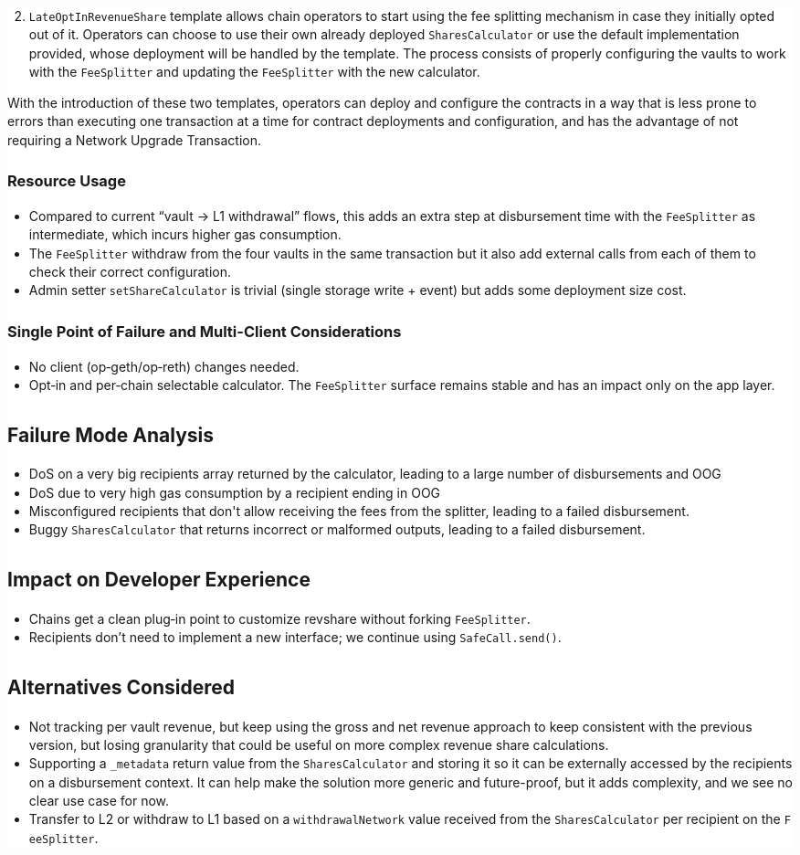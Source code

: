 2. `LateOptInRevenueShare` template allows chain operators to start using the fee splitting mechanism in case they initially opted out of it.
   Operators can choose to use their own already deployed `SharesCalculator` or use the default implementation provided,
   whose deployment will be handled by the template. The process consists of properly configuring the vaults to work with the `FeeSplitter`
   and updating the `FeeSplitter` with the new calculator.

With the introduction of these two templates, operators can deploy and configure the contracts in a way that is less prone to errors than executing one transaction at a time for contract deployments and configuration, and has the advantage of not requiring a Network Upgrade Transaction.

### Resource Usage

- Compared to current “vault → L1 withdrawal” flows, this adds an extra step at disbursement time with the `FeeSplitter` as intermediate, which incurs higher gas consumption.
- The `FeeSplitter` withdraw from the four vaults in the same transaction but it also add external calls from each of them to check their correct configuration.
- Admin setter `setShareCalculator` is trivial (single storage write + event) but adds some deployment size cost.

### Single Point of Failure and Multi-Client Considerations

- No client (op‑geth/op‑reth) changes needed.
- Opt‑in and per‑chain selectable calculator. The `FeeSplitter` surface remains stable and has an impact only on the app layer.

## Failure Mode Analysis

- DoS on a very big recipients array returned by the calculator, leading to a large number of disbursements and OOG
- DoS due to very high gas consumption by a recipient ending in OOG
- Misconfigured recipients that don't allow receiving the fees from the splitter, leading to a failed disbursement.
- Buggy `SharesCalculator` that returns incorrect or malformed outputs, leading to a failed disbursement.

## Impact on Developer Experience

- Chains get a clean plug‑in point to customize revshare without forking `FeeSplitter`.
- Recipients don’t need to implement a new interface; we continue using `SafeCall.send()`.

## Alternatives Considered

- Not tracking per vault revenue, but keep using the gross and net revenue approach to keep consistent with the previous version, but losing granularity that could be useful on more complex revenue share calculations.
- Supporting a `_metadata` return value from the `SharesCalculator` and storing it so it can be externally accessed by the recipients on a disbursement context. It can help make the solution more generic and future-proof, but it adds complexity, and we see no clear use case for now.
- Transfer to L2 or withdraw to L1 based on a `withdrawalNetwork` value received from the `SharesCalculator` per recipient on the `FeeSplitter`.
